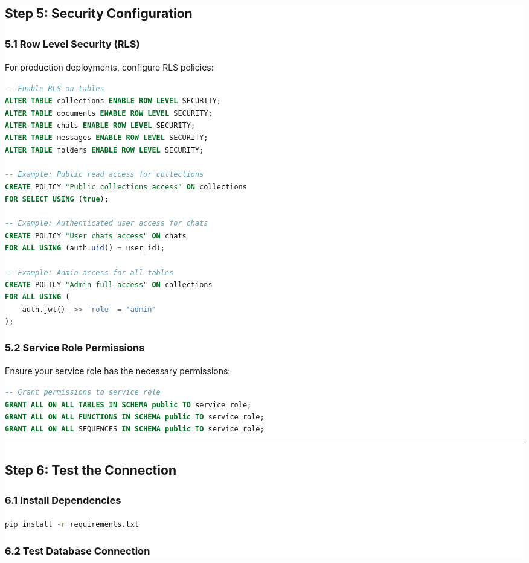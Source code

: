 ## Step 5: Security Configuration

### 5.1 Row Level Security (RLS)

For production deployments, configure RLS policies:

```sql
-- Enable RLS on tables
ALTER TABLE collections ENABLE ROW LEVEL SECURITY;
ALTER TABLE documents ENABLE ROW LEVEL SECURITY;
ALTER TABLE chats ENABLE ROW LEVEL SECURITY;
ALTER TABLE messages ENABLE ROW LEVEL SECURITY;
ALTER TABLE folders ENABLE ROW LEVEL SECURITY;

-- Example: Public read access for collections
CREATE POLICY "Public collections access" ON collections 
FOR SELECT USING (true);

-- Example: Authenticated user access for chats
CREATE POLICY "User chats access" ON chats 
FOR ALL USING (auth.uid() = user_id);

-- Example: Admin access for all tables
CREATE POLICY "Admin full access" ON collections 
FOR ALL USING (
    auth.jwt() ->> 'role' = 'admin'
);
```

### 5.2 Service Role Permissions

Ensure your service role has the necessary permissions:

```sql
-- Grant permissions to service role
GRANT ALL ON ALL TABLES IN SCHEMA public TO service_role;
GRANT ALL ON ALL FUNCTIONS IN SCHEMA public TO service_role;
GRANT ALL ON ALL SEQUENCES IN SCHEMA public TO service_role;
```

---

## Step 6: Test the Connection

### 6.1 Install Dependencies

```bash
pip install -r requirements.txt
```

### 6.2 Test Database Connection
